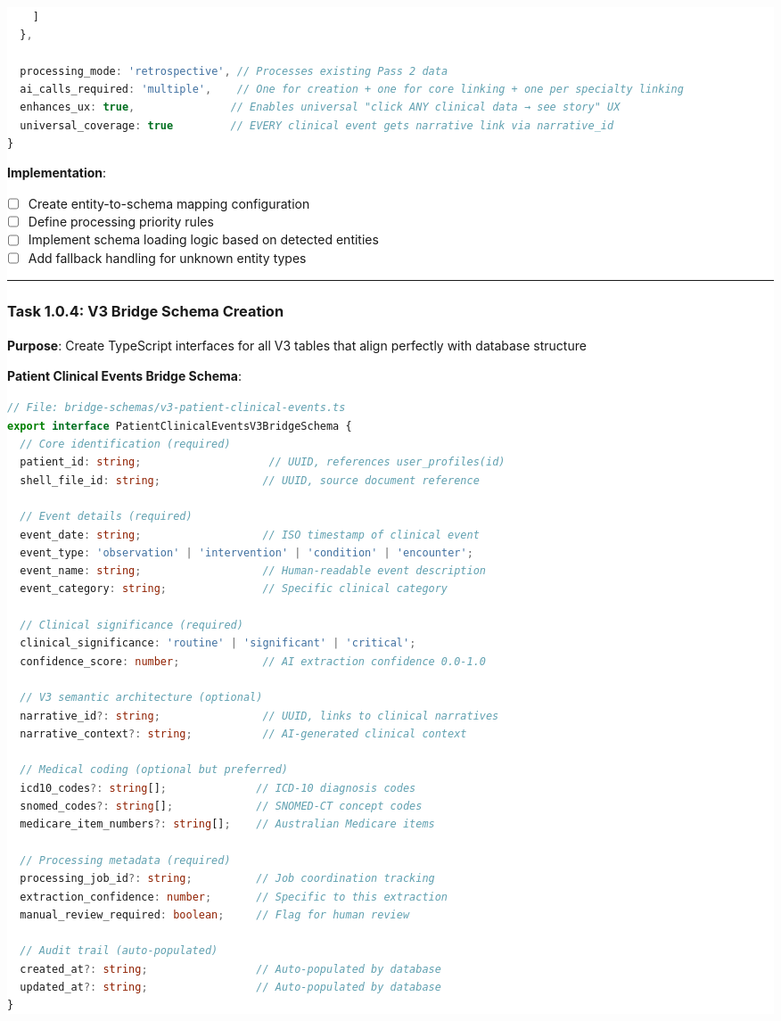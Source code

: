 ```typescript
    ]
  },
  
  processing_mode: 'retrospective', // Processes existing Pass 2 data
  ai_calls_required: 'multiple',    // One for creation + one for core linking + one per specialty linking
  enhances_ux: true,               // Enables universal "click ANY clinical data → see story" UX
  universal_coverage: true         // EVERY clinical event gets narrative link via narrative_id
}
```

**Implementation**:
- [ ] Create entity-to-schema mapping configuration
- [ ] Define processing priority rules
- [ ] Implement schema loading logic based on detected entities
- [ ] Add fallback handling for unknown entity types

---

### **Task 1.0.4: V3 Bridge Schema Creation**
**Purpose**: Create TypeScript interfaces for all V3 tables that align perfectly with database structure

**Patient Clinical Events Bridge Schema**:
```typescript
// File: bridge-schemas/v3-patient-clinical-events.ts
export interface PatientClinicalEventsV3BridgeSchema {
  // Core identification (required)
  patient_id: string;                    // UUID, references user_profiles(id)  
  shell_file_id: string;                // UUID, source document reference
  
  // Event details (required)
  event_date: string;                   // ISO timestamp of clinical event
  event_type: 'observation' | 'intervention' | 'condition' | 'encounter';
  event_name: string;                   // Human-readable event description
  event_category: string;               // Specific clinical category
  
  // Clinical significance (required)  
  clinical_significance: 'routine' | 'significant' | 'critical';
  confidence_score: number;             // AI extraction confidence 0.0-1.0
  
  // V3 semantic architecture (optional)
  narrative_id?: string;                // UUID, links to clinical narratives
  narrative_context?: string;           // AI-generated clinical context
  
  // Medical coding (optional but preferred)
  icd10_codes?: string[];              // ICD-10 diagnosis codes
  snomed_codes?: string[];             // SNOMED-CT concept codes  
  medicare_item_numbers?: string[];    // Australian Medicare items
  
  // Processing metadata (required)
  processing_job_id?: string;          // Job coordination tracking
  extraction_confidence: number;       // Specific to this extraction
  manual_review_required: boolean;     // Flag for human review
  
  // Audit trail (auto-populated)
  created_at?: string;                 // Auto-populated by database
  updated_at?: string;                 // Auto-populated by database
}
```

